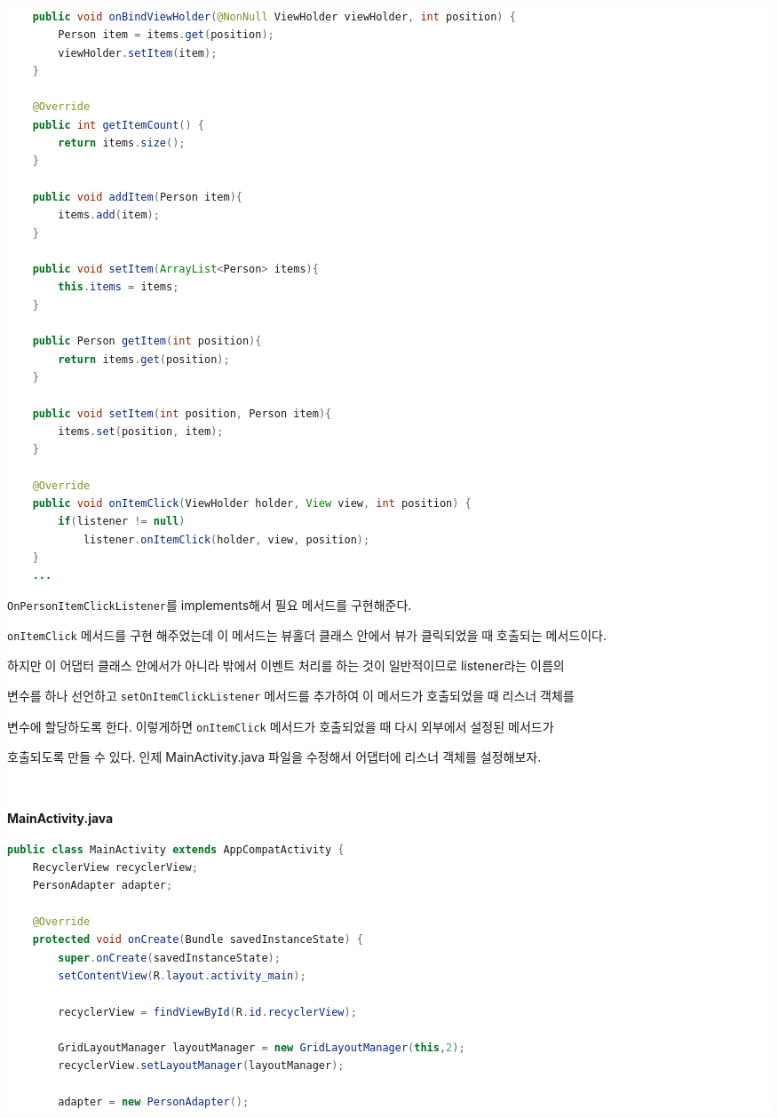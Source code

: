 ```java
    public void onBindViewHolder(@NonNull ViewHolder viewHolder, int position) {
        Person item = items.get(position);
        viewHolder.setItem(item);
    }

    @Override
    public int getItemCount() {
        return items.size();
    }

    public void addItem(Person item){
        items.add(item);
    }

    public void setItem(ArrayList<Person> items){
        this.items = items;
    }

    public Person getItem(int position){
        return items.get(position);
    }

    public void setItem(int position, Person item){
        items.set(position, item);
    }

    @Override
    public void onItemClick(ViewHolder holder, View view, int position) {
        if(listener != null)
            listener.onItemClick(holder, view, position);
    }
	...
```

`OnPersonItemClickListener`를 implements해서 필요 메서드를 구현해준다.

`onItemClick` 메서드를 구현 해주었는데 이 메서드는 뷰홀더 클래스 안에서 뷰가 클릭되었을 때 호출되는 
메서드이다. 

하지만 이 어댑터 클래스 안에서가 아니라 밖에서 이벤트 처리를 하는 것이 일반적이므로 listener라는 이름의

변수를 하나 선언하고 `setOnItemClickListener` 메서드를 추가하여 이 메서드가 호출되었을 때 리스너 객체를

변수에 할당하도록 한다. 이렇게하면 `onItemClick` 메서드가 호출되었을 때 다시 외부에서 설정된 메서드가 

호출되도록 만들 수 있다.  인제 MainActivity.java 파일을 수정해서 어댑터에 리스너 객체를 설정해보자.

<br>

**MainActivity.java**

```java
public class MainActivity extends AppCompatActivity {
    RecyclerView recyclerView;
    PersonAdapter adapter;

    @Override
    protected void onCreate(Bundle savedInstanceState) {
        super.onCreate(savedInstanceState);
        setContentView(R.layout.activity_main);

        recyclerView = findViewById(R.id.recyclerView);

        GridLayoutManager layoutManager = new GridLayoutManager(this,2);
        recyclerView.setLayoutManager(layoutManager);

        adapter = new PersonAdapter();
```
